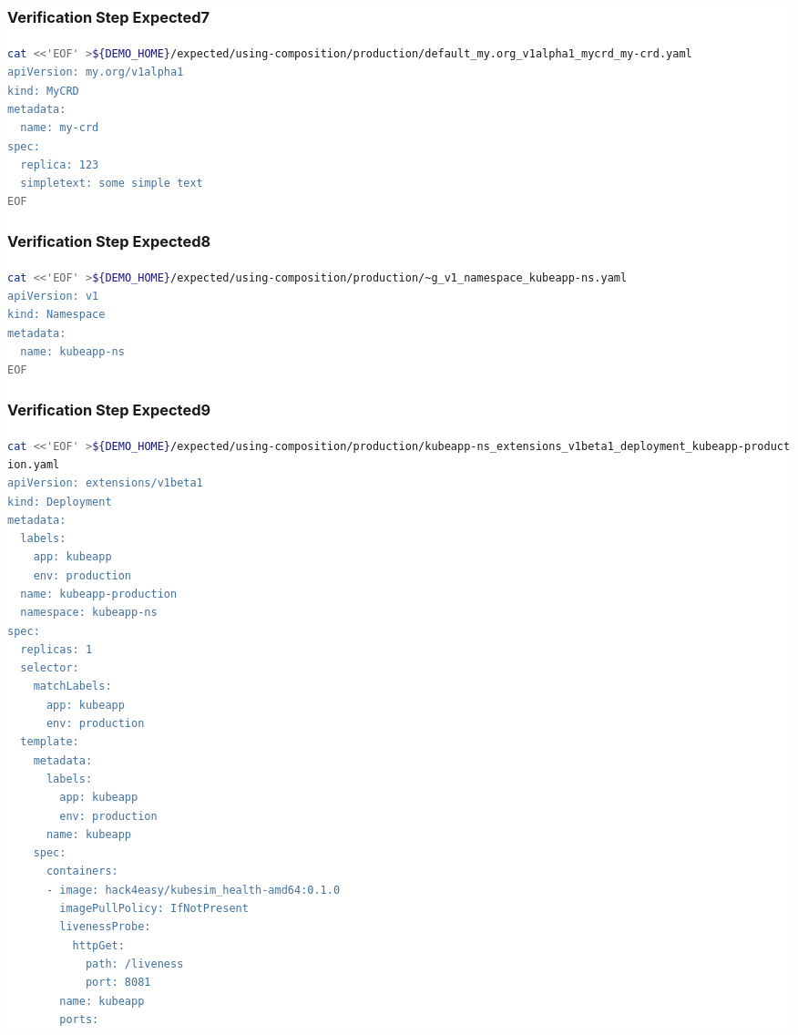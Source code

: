 
### Verification Step Expected7


```bash
cat <<'EOF' >${DEMO_HOME}/expected/using-composition/production/default_my.org_v1alpha1_mycrd_my-crd.yaml
apiVersion: my.org/v1alpha1
kind: MyCRD
metadata:
  name: my-crd
spec:
  replica: 123
  simpletext: some simple text
EOF
```


### Verification Step Expected8


```bash
cat <<'EOF' >${DEMO_HOME}/expected/using-composition/production/~g_v1_namespace_kubeapp-ns.yaml
apiVersion: v1
kind: Namespace
metadata:
  name: kubeapp-ns
EOF
```


### Verification Step Expected9


```bash
cat <<'EOF' >${DEMO_HOME}/expected/using-composition/production/kubeapp-ns_extensions_v1beta1_deployment_kubeapp-production.yaml
apiVersion: extensions/v1beta1
kind: Deployment
metadata:
  labels:
    app: kubeapp
    env: production
  name: kubeapp-production
  namespace: kubeapp-ns
spec:
  replicas: 1
  selector:
    matchLabels:
      app: kubeapp
      env: production
  template:
    metadata:
      labels:
        app: kubeapp
        env: production
      name: kubeapp
    spec:
      containers:
      - image: hack4easy/kubesim_health-amd64:0.1.0
        imagePullPolicy: IfNotPresent
        livenessProbe:
          httpGet:
            path: /liveness
            port: 8081
        name: kubeapp
        ports:
```